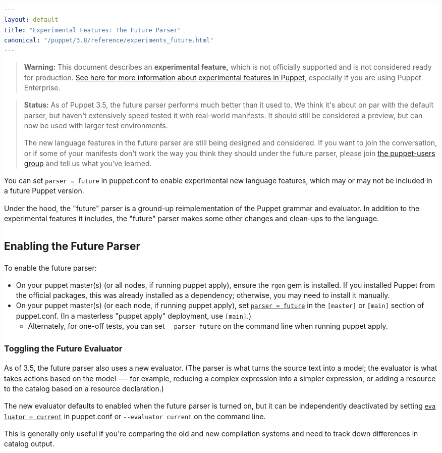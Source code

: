 ```yaml
---
layout: default
title: "Experimental Features: The Future Parser"
canonical: "/puppet/3.8/reference/experiments_future.html"
---
```


[parser_setting]: /puppet/latest/reference/configuration.html#parser
[evaluator_setting]: /puppet/latest/reference/configuration.html#evaluator
[users_group]: https://groups.google.com/forum/#!forum/puppet-users

> **Warning:** This document describes an **experimental feature,** which is not officially supported and is not considered ready for production. [See here for more information about experimental features in Puppet](./experiments_overview.html), especially if you are using Puppet Enterprise.

> **Status:** As of Puppet 3.5, the future parser performs much better than it used to. We think it's about on par with the default parser, but haven't extensively speed tested it with real-world manifests. It should still be considered a preview, but can now be used with larger test environments.
>
> The new language features in the future parser are still being designed and considered. If you want to join the conversation, or if some of your manifests don't work the way you think they should under the future parser, please join [the puppet-users group][users_group] and tell us what you've learned.

You can set `parser = future` in puppet.conf to enable experimental new language features, which may or may not be included in a future Puppet version.

Under the hood, the "future" parser is a ground-up reimplementation of the Puppet grammar and evaluator. In addition to the experimental features it includes, the "future" parser makes some other changes and clean-ups to the language.


Enabling the Future Parser
-----

To enable the future parser:

* On your puppet master(s) (or all nodes, if running puppet apply), ensure the `rgen` gem is installed. If you installed Puppet from the official packages, this was already installed as a dependency; otherwise, you may need to install it manually.
* On your puppet master(s) (or each node, if running puppet apply), set [`parser = future`][parser_setting] in the `[master]` or `[main]` section of puppet.conf. (In a masterless "puppet apply" deployment, use `[main]`.)
    * Alternately, for one-off tests, you can set `--parser future` on the command line when running puppet apply.

### Toggling the Future Evaluator

As of 3.5, the future parser also uses a new evaluator. (The parser is what turns the source text into a model; the evaluator is what takes actions based on the model --- for example, reducing a complex expression into a simpler expression, or adding a resource to the catalog based on a resource declaration.)

The new evaluator defaults to enabled when the future parser is turned on, but it can be independently deactivated by setting [`evaluator = current`][evaluator_setting] in puppet.conf or `--evaluator current` on the command line.

This is generally only useful if you're comparing the old and new compilation systems and need to track down differences in catalog output.
